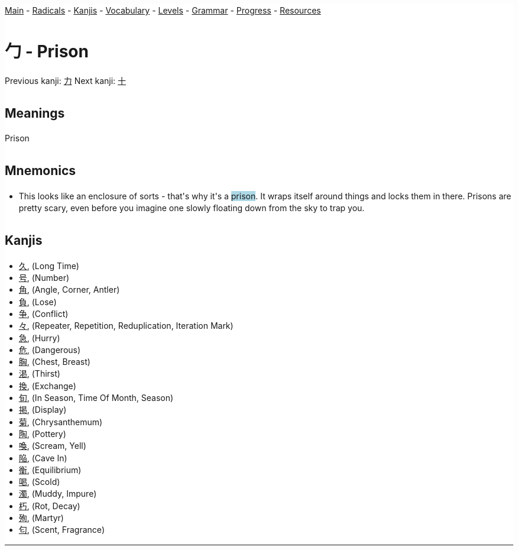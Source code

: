 [Main](../README.md) -
[Radicals](../radicals.md) -
[Kanjis](../kanjis.md) -
[Vocabulary](../vocabulary.md) -
[Levels](../levels.md) -
[Grammar](../grammar.md) - 
[Progress](../progress.md) -
[Resources](../resources.md)
# <bigfont> 勹</bigfont> - Prison 

Previous kanji: [力](力.md) Next kanji: [十](十.md) 

## Meanings
 Prison
## Mnemonics
 * This looks like an enclosure of sorts - that's why it's a <span style="background-color:#ADD8E6"> prison</span>. It wraps itself around things and locks them in there. Prisons are pretty scary, even before you imagine one slowly floating down from the sky to trap you.


## Kanjis
 * [久](../kanjis/久.md), (Long Time)
* [号](../kanjis/号.md), (Number)
* [角](../kanjis/角.md), (Angle, Corner, Antler)
* [負](../kanjis/負.md), (Lose)
* [争](../kanjis/争.md), (Conflict)
* [々](../kanjis/々.md), (Repeater, Repetition, Reduplication, Iteration Mark)
* [急](../kanjis/急.md), (Hurry)
* [危](../kanjis/危.md), (Dangerous)
* [胸](../kanjis/胸.md), (Chest, Breast)
* [渇](../kanjis/渇.md), (Thirst)
* [換](../kanjis/換.md), (Exchange)
* [旬](../kanjis/旬.md), (In Season, Time Of Month, Season)
* [掲](../kanjis/掲.md), (Display)
* [菊](../kanjis/菊.md), (Chrysanthemum)
* [陶](../kanjis/陶.md), (Pottery)
* [喚](../kanjis/喚.md), (Scream, Yell)
* [陥](../kanjis/陥.md), (Cave In)
* [衡](../kanjis/衡.md), (Equilibrium)
* [喝](../kanjis/喝.md), (Scold)
* [濁](../kanjis/濁.md), (Muddy, Impure)
* [朽](../kanjis/朽.md), (Rot, Decay)
* [殉](../kanjis/殉.md), (Martyr)
* [匂](../kanjis/匂.md), (Scent, Fragrance)



---

